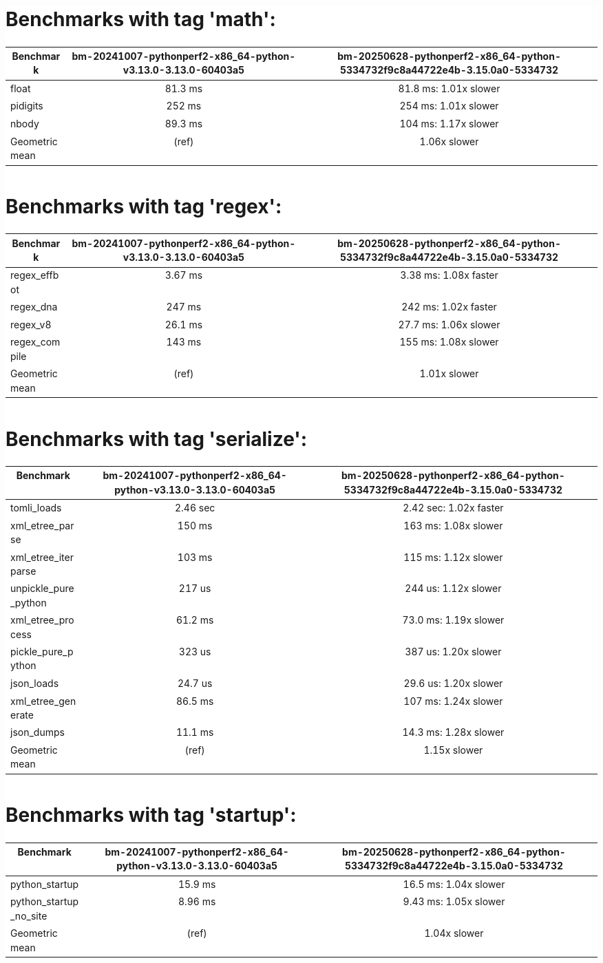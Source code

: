 Benchmarks with tag 'math':
===========================

| Benchmark      | bm-20241007-pythonperf2-x86_64-python-v3.13.0-3.13.0-60403a5 | bm-20250628-pythonperf2-x86_64-python-5334732f9c8a44722e4b-3.15.0a0-5334732 |
|----------------|:------------------------------------------------------------:|:---------------------------------------------------------------------------:|
| float          | 81.3 ms                                                      | 81.8 ms: 1.01x slower                                                       |
| pidigits       | 252 ms                                                       | 254 ms: 1.01x slower                                                        |
| nbody          | 89.3 ms                                                      | 104 ms: 1.17x slower                                                        |
| Geometric mean | (ref)                                                        | 1.06x slower                                                                |

Benchmarks with tag 'regex':
============================

| Benchmark      | bm-20241007-pythonperf2-x86_64-python-v3.13.0-3.13.0-60403a5 | bm-20250628-pythonperf2-x86_64-python-5334732f9c8a44722e4b-3.15.0a0-5334732 |
|----------------|:------------------------------------------------------------:|:---------------------------------------------------------------------------:|
| regex_effbot   | 3.67 ms                                                      | 3.38 ms: 1.08x faster                                                       |
| regex_dna      | 247 ms                                                       | 242 ms: 1.02x faster                                                        |
| regex_v8       | 26.1 ms                                                      | 27.7 ms: 1.06x slower                                                       |
| regex_compile  | 143 ms                                                       | 155 ms: 1.08x slower                                                        |
| Geometric mean | (ref)                                                        | 1.01x slower                                                                |

Benchmarks with tag 'serialize':
================================

| Benchmark            | bm-20241007-pythonperf2-x86_64-python-v3.13.0-3.13.0-60403a5 | bm-20250628-pythonperf2-x86_64-python-5334732f9c8a44722e4b-3.15.0a0-5334732 |
|----------------------|:------------------------------------------------------------:|:---------------------------------------------------------------------------:|
| tomli_loads          | 2.46 sec                                                     | 2.42 sec: 1.02x faster                                                      |
| xml_etree_parse      | 150 ms                                                       | 163 ms: 1.08x slower                                                        |
| xml_etree_iterparse  | 103 ms                                                       | 115 ms: 1.12x slower                                                        |
| unpickle_pure_python | 217 us                                                       | 244 us: 1.12x slower                                                        |
| xml_etree_process    | 61.2 ms                                                      | 73.0 ms: 1.19x slower                                                       |
| pickle_pure_python   | 323 us                                                       | 387 us: 1.20x slower                                                        |
| json_loads           | 24.7 us                                                      | 29.6 us: 1.20x slower                                                       |
| xml_etree_generate   | 86.5 ms                                                      | 107 ms: 1.24x slower                                                        |
| json_dumps           | 11.1 ms                                                      | 14.3 ms: 1.28x slower                                                       |
| Geometric mean       | (ref)                                                        | 1.15x slower                                                                |

Benchmarks with tag 'startup':
==============================

| Benchmark              | bm-20241007-pythonperf2-x86_64-python-v3.13.0-3.13.0-60403a5 | bm-20250628-pythonperf2-x86_64-python-5334732f9c8a44722e4b-3.15.0a0-5334732 |
|------------------------|:------------------------------------------------------------:|:---------------------------------------------------------------------------:|
| python_startup         | 15.9 ms                                                      | 16.5 ms: 1.04x slower                                                       |
| python_startup_no_site | 8.96 ms                                                      | 9.43 ms: 1.05x slower                                                       |
| Geometric mean         | (ref)                                                        | 1.04x slower                                                                |
